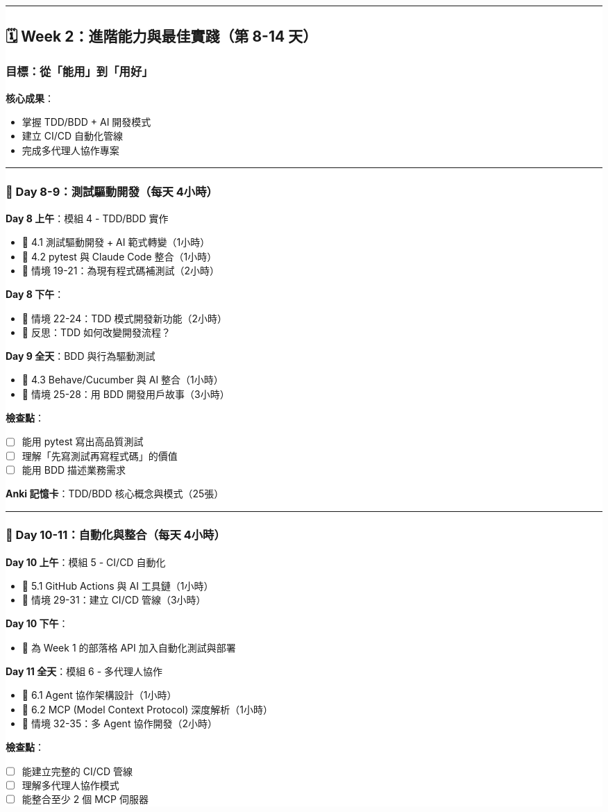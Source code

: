 ```markdown
```

---

## 🗓️ Week 2：進階能力與最佳實踐（第 8-14 天）

### 目標：從「能用」到「用好」

**核心成果**：
- 掌握 TDD/BDD + AI 開發模式
- 建立 CI/CD 自動化管線
- 完成多代理人協作專案

---

### 📆 Day 8-9：測試驅動開發（每天 4小時）

**Day 8 上午**：模組 4 - TDD/BDD 實作
- 📖 4.1 測試驅動開發 + AI 範式轉變（1小時）
- 📖 4.2 pytest 與 Claude Code 整合（1小時）
- 🎯 情境 19-21：為現有程式碼補測試（2小時）

**Day 8 下午**：
- 🎯 情境 22-24：TDD 模式開發新功能（2小時）
- 📝 反思：TDD 如何改變開發流程？

**Day 9 全天**：BDD 與行為驅動測試
- 📖 4.3 Behave/Cucumber 與 AI 整合（1小時）
- 🎯 情境 25-28：用 BDD 開發用戶故事（3小時）

**檢查點**：
- [ ] 能用 pytest 寫出高品質測試
- [ ] 理解「先寫測試再寫程式碼」的價值
- [ ] 能用 BDD 描述業務需求

**Anki 記憶卡**：TDD/BDD 核心概念與模式（25張）

---

### 📆 Day 10-11：自動化與整合（每天 4小時）

**Day 10 上午**：模組 5 - CI/CD 自動化
- 📖 5.1 GitHub Actions 與 AI 工具鏈（1小時）
- 🎯 情境 29-31：建立 CI/CD 管線（3小時）

**Day 10 下午**：
- 🎯 為 Week 1 的部落格 API 加入自動化測試與部署

**Day 11 全天**：模組 6 - 多代理人協作
- 📖 6.1 Agent 協作架構設計（1小時）
- 📖 6.2 MCP (Model Context Protocol) 深度解析（1小時）
- 🎯 情境 32-35：多 Agent 協作開發（2小時）

**檢查點**：
- [ ] 能建立完整的 CI/CD 管線
- [ ] 理解多代理人協作模式
- [ ] 能整合至少 2 個 MCP 伺服器
